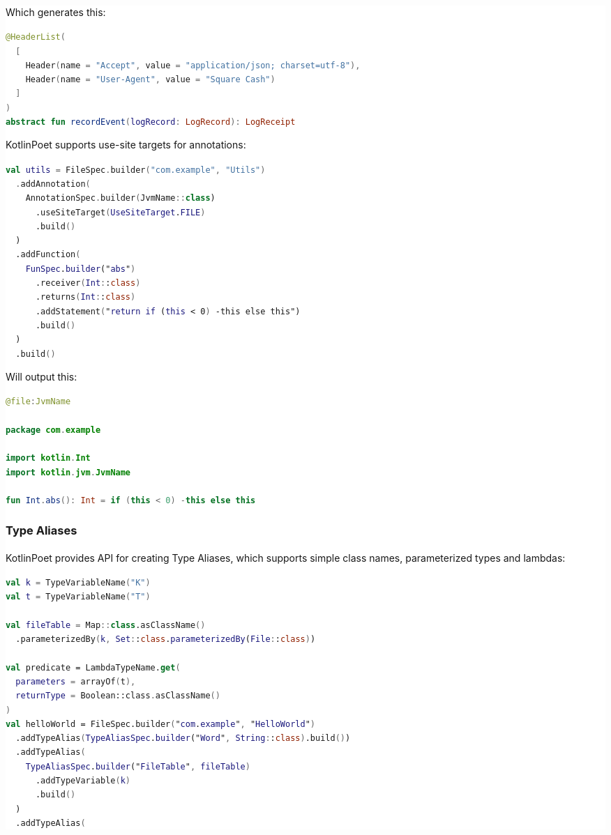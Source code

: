 Which generates this:

```kotlin
@HeaderList(
  [
    Header(name = "Accept", value = "application/json; charset=utf-8"),
    Header(name = "User-Agent", value = "Square Cash")
  ]
)
abstract fun recordEvent(logRecord: LogRecord): LogReceipt
```

KotlinPoet supports use-site targets for annotations:

```kotlin
val utils = FileSpec.builder("com.example", "Utils")
  .addAnnotation(
    AnnotationSpec.builder(JvmName::class)
      .useSiteTarget(UseSiteTarget.FILE)
      .build()
  )
  .addFunction(
    FunSpec.builder("abs")
      .receiver(Int::class)
      .returns(Int::class)
      .addStatement("return if (this < 0) -this else this")
      .build()
  )
  .build()
```

Will output this:

```kotlin
@file:JvmName

package com.example

import kotlin.Int
import kotlin.jvm.JvmName

fun Int.abs(): Int = if (this < 0) -this else this
```

### Type Aliases

KotlinPoet provides API for creating Type Aliases, which supports simple class names, parameterized
types and lambdas:

```kotlin
val k = TypeVariableName("K")
val t = TypeVariableName("T")

val fileTable = Map::class.asClassName()
  .parameterizedBy(k, Set::class.parameterizedBy(File::class))

val predicate = LambdaTypeName.get(
  parameters = arrayOf(t),
  returnType = Boolean::class.asClassName()
)
val helloWorld = FileSpec.builder("com.example", "HelloWorld")
  .addTypeAlias(TypeAliasSpec.builder("Word", String::class).build())
  .addTypeAlias(
    TypeAliasSpec.builder("FileTable", fileTable)
      .addTypeVariable(k)
      .build()
  )
  .addTypeAlias(
```
